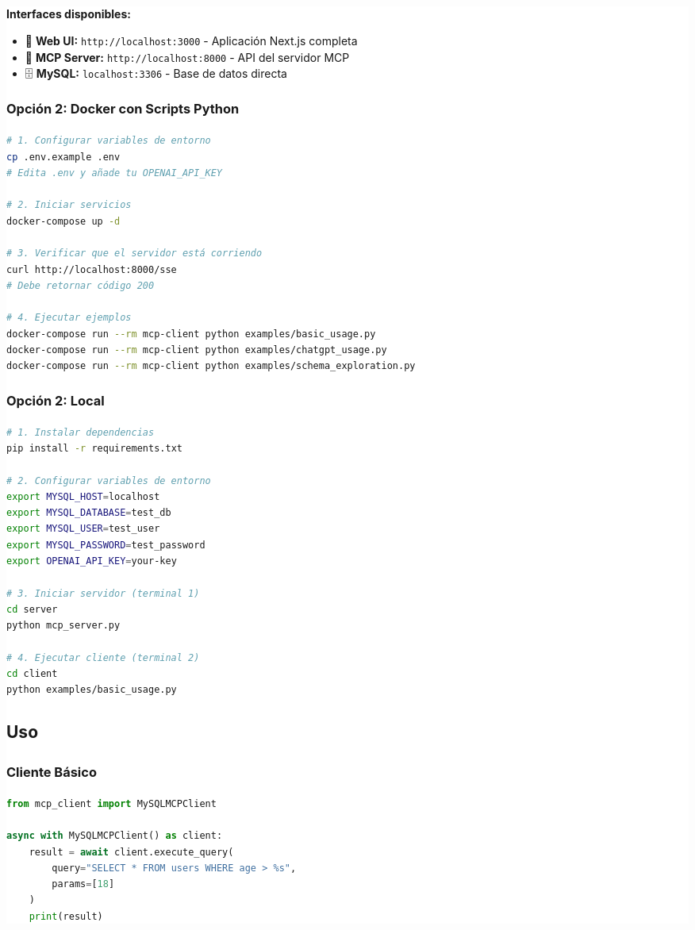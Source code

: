 **Interfaces disponibles:**
- 🎨 **Web UI:** `http://localhost:3000` - Aplicación Next.js completa
- 🔧 **MCP Server:** `http://localhost:8000` - API del servidor MCP
- 🗄️ **MySQL:** `localhost:3306` - Base de datos directa

### Opción 2: Docker con Scripts Python

```bash
# 1. Configurar variables de entorno
cp .env.example .env
# Edita .env y añade tu OPENAI_API_KEY

# 2. Iniciar servicios
docker-compose up -d

# 3. Verificar que el servidor está corriendo
curl http://localhost:8000/sse
# Debe retornar código 200

# 4. Ejecutar ejemplos
docker-compose run --rm mcp-client python examples/basic_usage.py
docker-compose run --rm mcp-client python examples/chatgpt_usage.py
docker-compose run --rm mcp-client python examples/schema_exploration.py
```

### Opción 2: Local

```bash
# 1. Instalar dependencias
pip install -r requirements.txt

# 2. Configurar variables de entorno
export MYSQL_HOST=localhost
export MYSQL_DATABASE=test_db
export MYSQL_USER=test_user
export MYSQL_PASSWORD=test_password
export OPENAI_API_KEY=your-key

# 3. Iniciar servidor (terminal 1)
cd server
python mcp_server.py

# 4. Ejecutar cliente (terminal 2)
cd client
python examples/basic_usage.py
```

## Uso

### Cliente Básico

```python
from mcp_client import MySQLMCPClient

async with MySQLMCPClient() as client:
    result = await client.execute_query(
        query="SELECT * FROM users WHERE age > %s",
        params=[18]
    )
    print(result)
```
